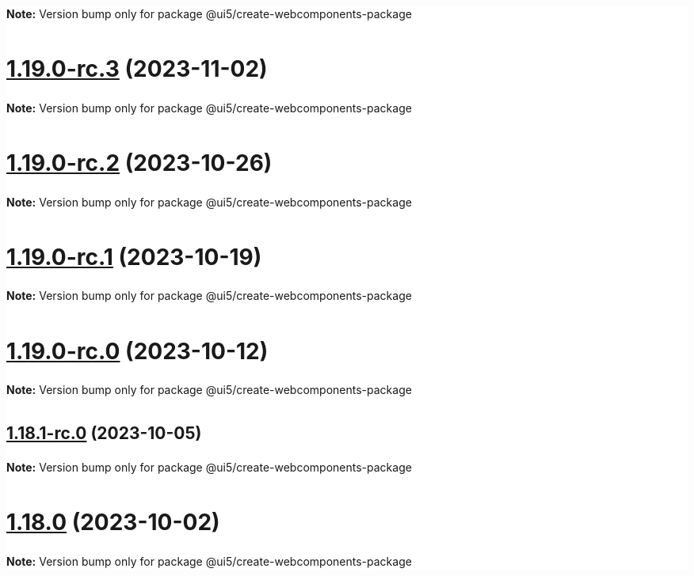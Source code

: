 **Note:** Version bump only for package @ui5/create-webcomponents-package





# [1.19.0-rc.3](https://github.com/SAP/ui5-webcomponents/compare/v1.19.0-rc.2...v1.19.0-rc.3) (2023-11-02)

**Note:** Version bump only for package @ui5/create-webcomponents-package





# [1.19.0-rc.2](https://github.com/SAP/ui5-webcomponents/compare/v1.19.0-rc.1...v1.19.0-rc.2) (2023-10-26)

**Note:** Version bump only for package @ui5/create-webcomponents-package





# [1.19.0-rc.1](https://github.com/SAP/ui5-webcomponents/compare/v1.19.0-rc.0...v1.19.0-rc.1) (2023-10-19)

**Note:** Version bump only for package @ui5/create-webcomponents-package





# [1.19.0-rc.0](https://github.com/SAP/ui5-webcomponents/compare/v1.18.1-rc.0...v1.19.0-rc.0) (2023-10-12)

**Note:** Version bump only for package @ui5/create-webcomponents-package





## [1.18.1-rc.0](https://github.com/SAP/ui5-webcomponents/compare/v1.18.0...v1.18.1-rc.0) (2023-10-05)

**Note:** Version bump only for package @ui5/create-webcomponents-package





# [1.18.0](https://github.com/SAP/ui5-webcomponents/compare/v1.18.0-rc.2...v1.18.0) (2023-10-02)

**Note:** Version bump only for package @ui5/create-webcomponents-package




